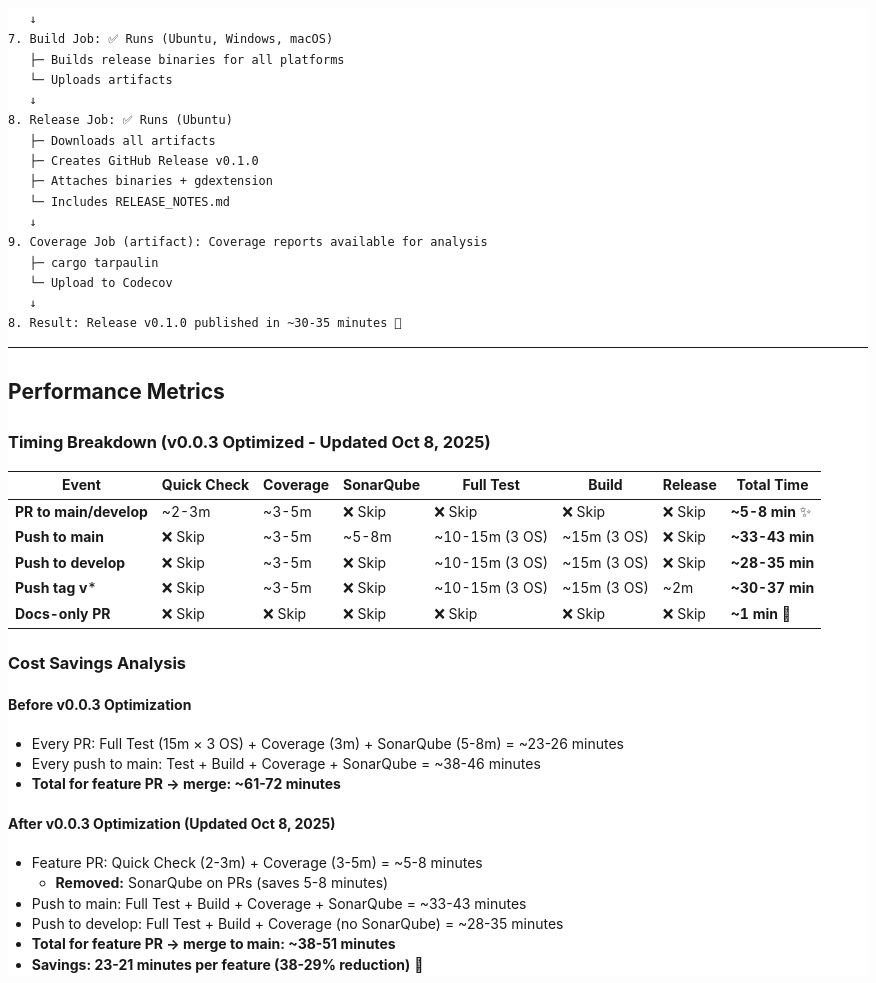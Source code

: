 ```text
   ↓
7. Build Job: ✅ Runs (Ubuntu, Windows, macOS)
   ├─ Builds release binaries for all platforms
   └─ Uploads artifacts
   ↓
8. Release Job: ✅ Runs (Ubuntu)
   ├─ Downloads all artifacts
   ├─ Creates GitHub Release v0.1.0
   ├─ Attaches binaries + gdextension
   └─ Includes RELEASE_NOTES.md
   ↓
9. Coverage Job (artifact): Coverage reports available for analysis
   ├─ cargo tarpaulin
   └─ Upload to Codecov
   ↓
8. Result: Release v0.1.0 published in ~30-35 minutes 🎉
```

---

## Performance Metrics

### Timing Breakdown (v0.0.3 Optimized - Updated Oct 8, 2025)

| Event | Quick Check | Coverage | SonarQube | Full Test | Build | Release | Total Time |
|-------|-------------|----------|-----------|-----------|-------|---------|------------|
| **PR to main/develop** | ~2-3m | ~3-5m | ❌ Skip | ❌ Skip | ❌ Skip | ❌ Skip | **~5-8 min** ✨ |
| **Push to main** | ❌ Skip | ~3-5m | ~5-8m | ~10-15m (3 OS) | ~15m (3 OS) | ❌ Skip | **~33-43 min** |
| **Push to develop** | ❌ Skip | ~3-5m | ❌ Skip | ~10-15m (3 OS) | ~15m (3 OS) | ❌ Skip | **~28-35 min** |
| **Push tag v*** | ❌ Skip | ~3-5m | ❌ Skip | ~10-15m (3 OS) | ~15m (3 OS) | ~2m | **~30-37 min** |
| **Docs-only PR** | ❌ Skip | ❌ Skip | ❌ Skip | ❌ Skip | ❌ Skip | ❌ Skip | **~1 min** 🎉 |

### Cost Savings Analysis

#### Before v0.0.3 Optimization

- Every PR: Full Test (15m × 3 OS) + Coverage (3m) + SonarQube (5-8m) = ~23-26 minutes
- Every push to main: Test + Build + Coverage + SonarQube = ~38-46 minutes
- **Total for feature PR → merge: ~61-72 minutes**

#### After v0.0.3 Optimization (Updated Oct 8, 2025)

- Feature PR: Quick Check (2-3m) + Coverage (3-5m) = ~5-8 minutes
  - **Removed:** SonarQube on PRs (saves 5-8 minutes)
- Push to main: Full Test + Build + Coverage + SonarQube = ~33-43 minutes
- Push to develop: Full Test + Build + Coverage (no SonarQube) = ~28-35 minutes
- **Total for feature PR → merge to main: ~38-51 minutes**
- **Savings: 23-21 minutes per feature (38-29% reduction)** 🚀

